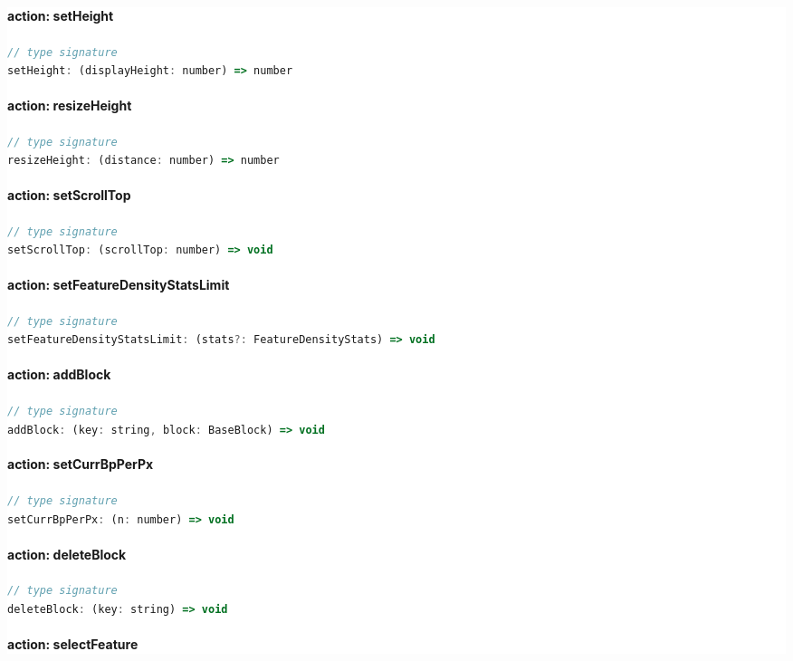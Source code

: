#### action: setHeight



```js
// type signature
setHeight: (displayHeight: number) => number
```

#### action: resizeHeight



```js
// type signature
resizeHeight: (distance: number) => number
```

#### action: setScrollTop



```js
// type signature
setScrollTop: (scrollTop: number) => void
```

#### action: setFeatureDensityStatsLimit



```js
// type signature
setFeatureDensityStatsLimit: (stats?: FeatureDensityStats) => void
```

#### action: addBlock



```js
// type signature
addBlock: (key: string, block: BaseBlock) => void
```

#### action: setCurrBpPerPx



```js
// type signature
setCurrBpPerPx: (n: number) => void
```

#### action: deleteBlock



```js
// type signature
deleteBlock: (key: string) => void
```

#### action: selectFeature
